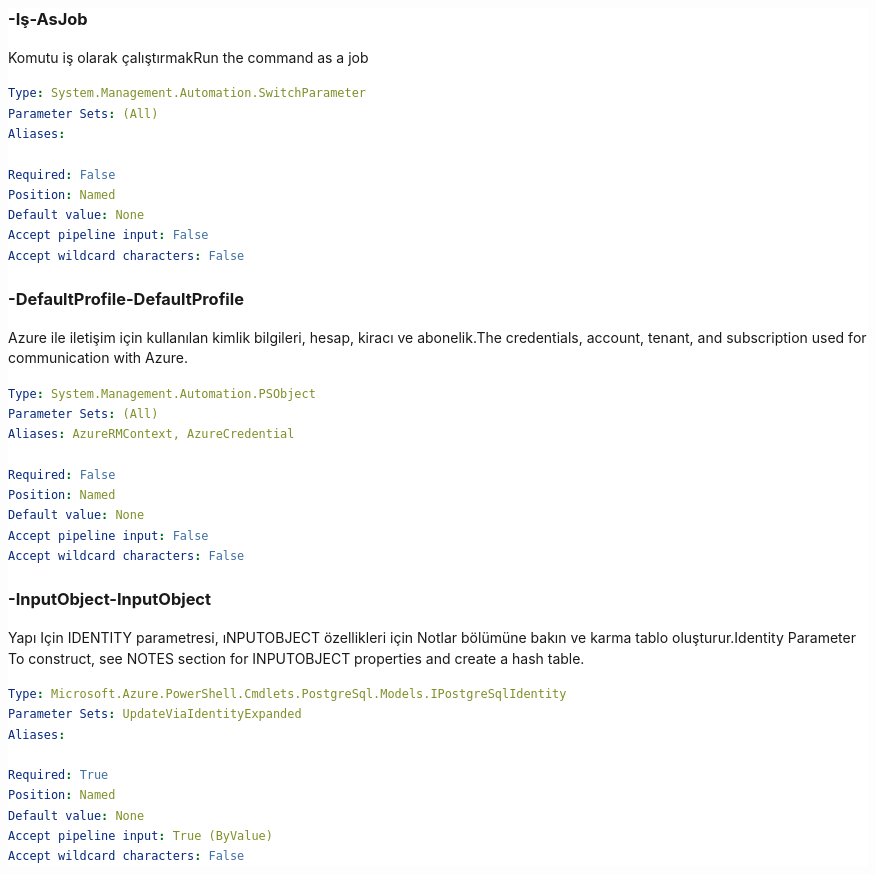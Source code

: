 ### <span data-ttu-id="d27e2-117">-Iş</span><span class="sxs-lookup"><span data-stu-id="d27e2-117">-AsJob</span></span>
<span data-ttu-id="d27e2-118">Komutu iş olarak çalıştırmak</span><span class="sxs-lookup"><span data-stu-id="d27e2-118">Run the command as a job</span></span>

```yaml
Type: System.Management.Automation.SwitchParameter
Parameter Sets: (All)
Aliases:

Required: False
Position: Named
Default value: None
Accept pipeline input: False
Accept wildcard characters: False
```

### <span data-ttu-id="d27e2-119">-DefaultProfile</span><span class="sxs-lookup"><span data-stu-id="d27e2-119">-DefaultProfile</span></span>
<span data-ttu-id="d27e2-120">Azure ile iletişim için kullanılan kimlik bilgileri, hesap, kiracı ve abonelik.</span><span class="sxs-lookup"><span data-stu-id="d27e2-120">The credentials, account, tenant, and subscription used for communication with Azure.</span></span>

```yaml
Type: System.Management.Automation.PSObject
Parameter Sets: (All)
Aliases: AzureRMContext, AzureCredential

Required: False
Position: Named
Default value: None
Accept pipeline input: False
Accept wildcard characters: False
```

### <span data-ttu-id="d27e2-121">-InputObject</span><span class="sxs-lookup"><span data-stu-id="d27e2-121">-InputObject</span></span>
<span data-ttu-id="d27e2-122">Yapı Için IDENTITY parametresi, ıNPUTOBJECT özellikleri için Notlar bölümüne bakın ve karma tablo oluşturur.</span><span class="sxs-lookup"><span data-stu-id="d27e2-122">Identity Parameter To construct, see NOTES section for INPUTOBJECT properties and create a hash table.</span></span>

```yaml
Type: Microsoft.Azure.PowerShell.Cmdlets.PostgreSql.Models.IPostgreSqlIdentity
Parameter Sets: UpdateViaIdentityExpanded
Aliases:

Required: True
Position: Named
Default value: None
Accept pipeline input: True (ByValue)
Accept wildcard characters: False
```

